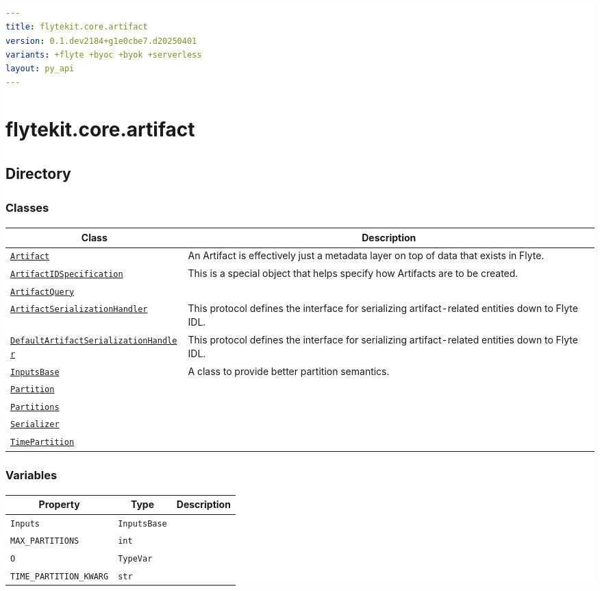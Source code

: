 ```yaml
---
title: flytekit.core.artifact
version: 0.1.dev2184+g1e0cbe7.d20250401
variants: +flyte +byoc +byok +serverless
layout: py_api
---
```


# flytekit.core.artifact

## Directory

### Classes

| Class | Description |
|-|-|
| [`Artifact`](.././flytekit.core.artifact#flytekitcoreartifactartifact) | An Artifact is effectively just a metadata layer on top of data that exists in Flyte. |
| [`ArtifactIDSpecification`](.././flytekit.core.artifact#flytekitcoreartifactartifactidspecification) | This is a special object that helps specify how Artifacts are to be created. |
| [`ArtifactQuery`](.././flytekit.core.artifact#flytekitcoreartifactartifactquery) |  |
| [`ArtifactSerializationHandler`](.././flytekit.core.artifact#flytekitcoreartifactartifactserializationhandler) | This protocol defines the interface for serializing artifact-related entities down to Flyte IDL. |
| [`DefaultArtifactSerializationHandler`](.././flytekit.core.artifact#flytekitcoreartifactdefaultartifactserializationhandler) | This protocol defines the interface for serializing artifact-related entities down to Flyte IDL. |
| [`InputsBase`](.././flytekit.core.artifact#flytekitcoreartifactinputsbase) | A class to provide better partition semantics. |
| [`Partition`](.././flytekit.core.artifact#flytekitcoreartifactpartition) |  |
| [`Partitions`](.././flytekit.core.artifact#flytekitcoreartifactpartitions) |  |
| [`Serializer`](.././flytekit.core.artifact#flytekitcoreartifactserializer) |  |
| [`TimePartition`](.././flytekit.core.artifact#flytekitcoreartifacttimepartition) |  |

### Variables

| Property | Type | Description |
|-|-|-|
| `Inputs` | `InputsBase` |  |
| `MAX_PARTITIONS` | `int` |  |
| `O` | `TypeVar` |  |
| `TIME_PARTITION_KWARG` | `str` |  |
